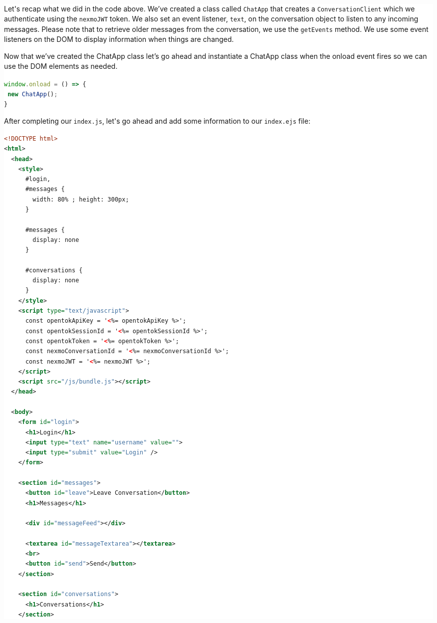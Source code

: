 Let's recap what we did in the code above. We’ve created a class called `ChatApp` that creates a `ConversationClient` which we authenticate using the `nexmoJWT` token. We also set an event listener, `text`, on the conversation object to listen to any incoming messages. Please note that to retrieve older messages from the conversation, we use the `getEvents` method. We use some event listeners on the DOM to display information when things are changed.

Now that we’ve created the ChatApp class let’s go ahead and instantiate a ChatApp class when the onload event fires so we can use the DOM elements as needed.

```javascript
window.onload = () => {
 new ChatApp();
}
```

After completing our `index.js`, let's go ahead and add some information to our `index.ejs` file:

```xml
<!DOCTYPE html>
<html>
  <head>
    <style>
      #login,
      #messages {
        width: 80% ; height: 300px;
      }

      #messages {
        display: none
      }

      #conversations {
        display: none
      }
    </style>
    <script type="text/javascript">
      const opentokApiKey = '<%= opentokApiKey %>';
      const opentokSessionId = '<%= opentokSessionId %>';
      const opentokToken = '<%= opentokToken %>';
      const nexmoConversationId = '<%= nexmoConversationId %>';
      const nexmoJWT = '<%= nexmoJWT %>';
    </script>
    <script src="/js/bundle.js"></script>
  </head>

  <body>
    <form id="login">
      <h1>Login</h1>
      <input type="text" name="username" value="">
      <input type="submit" value="Login" />
    </form>

    <section id="messages">
      <button id="leave">Leave Conversation</button>
      <h1>Messages</h1>

      <div id="messageFeed"></div>

      <textarea id="messageTextarea"></textarea>
      <br>
      <button id="send">Send</button>
    </section>

    <section id="conversations">
      <h1>Conversations</h1>
    </section>
```